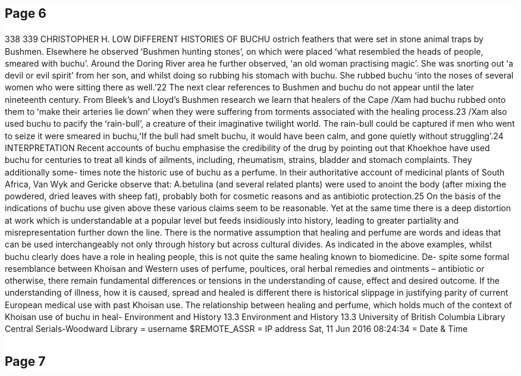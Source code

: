 ## Page 6

338 339
CHRISTOPHER H. LOW DIFFERENT HISTORIES OF BUCHU
ostrich feathers that were set in stone animal traps by Bushmen. Elsewhere he
observed ʻBushmen hunting stonesʼ, on which were placed ʻwhat resembled
the heads of people, smeared with buchuʼ. Around the Doring River area he
further observed, ʻan old woman practising magicʼ. She was snorting out ʻa
devil or evil spiritʼ from her son, and whilst doing so rubbing his stomach with
buchu. She rubbed buchu ʻinto the noses of several women who were sitting
there as well.ʼ22
The next clear references to Bushmen and buchu do not appear until the later
nineteenth century. From Bleekʼs and Lloydʼs Bushmen research we learn that
healers of the Cape /Xam had buchu rubbed onto them to ʻmake their arteries
lie downʼ when they were suffering from torments associated with the healing
process.23 /Xam also used buchu to pacify the ʻrain-bullʼ, a creature of their
imaginative twilight world. The rain-bull could be captured if men who went
to seize it were smeared in buchu,ʻIf the bull had smelt buchu, it would have
been calm, and gone quietly without strugglingʼ.24
INTERPRETATION
Recent accounts of buchu emphasise the credibility of the drug by pointing out that
Khoekhoe have used buchu for centuries to treat all kinds of ailments, including,
rheumatism, strains, bladder and stomach complaints. They additionally some-
times note the historic use of buchu as a perfume. In their authoritative account
of medicinal plants of South Africa, Van Wyk and Gericke observe that:
A.betulina (and several related plants) were used to anoint the body (after mixing
the powdered, dried leaves with sheep fat), probably both for cosmetic reasons
and as antibiotic protection.25
On the basis of the indications of buchu use given above these various claims
seem to be reasonable. Yet at the same time there is a deep distortion at work
which is understandable at a popular level but feeds insidiously into history,
leading to greater partiality and misrepresentation further down the line. There
is the normative assumption that healing and perfume are words and ideas that
can be used interchangeably not only through history but across cultural divides.
As indicated in the above examples, whilst buchu clearly does have a role in
healing people, this is not quite the same healing known to biomedicine. De-
spite some formal resemblance between Khoisan and Western uses of perfume,
poultices, oral herbal remedies and ointments – antibiotic or otherwise, there
remain fundamental differences or tensions in the understanding of cause, effect
and desired outcome. If the understanding of illness, how it is caused, spread
and healed is different there is historical slippage in justifying parity of current
European medical use with past Khoisan use. The relationship between healing
and perfume, which holds much of the context of Khoisan use of buchu in heal-
Environment and History 13.3 Environment and History 13.3
University of British Columbia Library Central Serials-Woodward Library = username
$REMOTE_ASSR = IP address
Sat, 11 Jun 2016 08:24:34 = Date & Time

## Page 7
